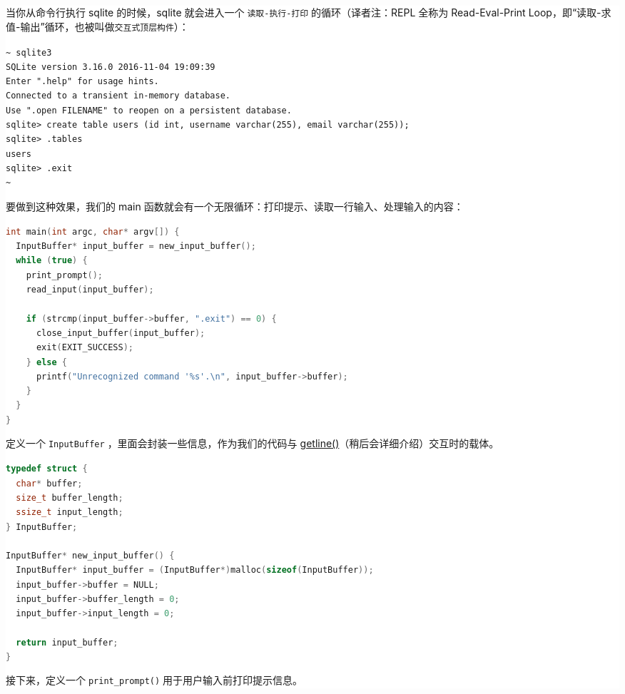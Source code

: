 当你从命令行执行 sqlite 的时候，sqlite 就会进入一个 `读取-执行-打印` 的循环（译者注：REPL 全称为 Read-Eval-Print Loop，即“读取-求值-输出”循环，也被叫做`交互式顶层构件`）：

```shell
~ sqlite3
SQLite version 3.16.0 2016-11-04 19:09:39
Enter ".help" for usage hints.
Connected to a transient in-memory database.
Use ".open FILENAME" to reopen on a persistent database.
sqlite> create table users (id int, username varchar(255), email varchar(255));
sqlite> .tables
users
sqlite> .exit
~
```

要做到这种效果，我们的 main 函数就会有一个无限循环：打印提示、读取一行输入、处理输入的内容：

```c
int main(int argc, char* argv[]) {
  InputBuffer* input_buffer = new_input_buffer();
  while (true) {
    print_prompt();
    read_input(input_buffer);

    if (strcmp(input_buffer->buffer, ".exit") == 0) {
      close_input_buffer(input_buffer);
      exit(EXIT_SUCCESS);
    } else {
      printf("Unrecognized command '%s'.\n", input_buffer->buffer);
    }
  }
}
```

定义一个 `InputBuffer` ，里面会封装一些信息，作为我们的代码与 [getline()](http://man7.org/linux/man-pages/man3/getline.3.html)（稍后会详细介绍）交互时的载体。
```c
typedef struct {
  char* buffer;
  size_t buffer_length;
  ssize_t input_length;
} InputBuffer;

InputBuffer* new_input_buffer() {
  InputBuffer* input_buffer = (InputBuffer*)malloc(sizeof(InputBuffer));
  input_buffer->buffer = NULL;
  input_buffer->buffer_length = 0;
  input_buffer->input_length = 0;

  return input_buffer;
}
```

接下来，定义一个 `print_prompt()` 用于用户输入前打印提示信息。
